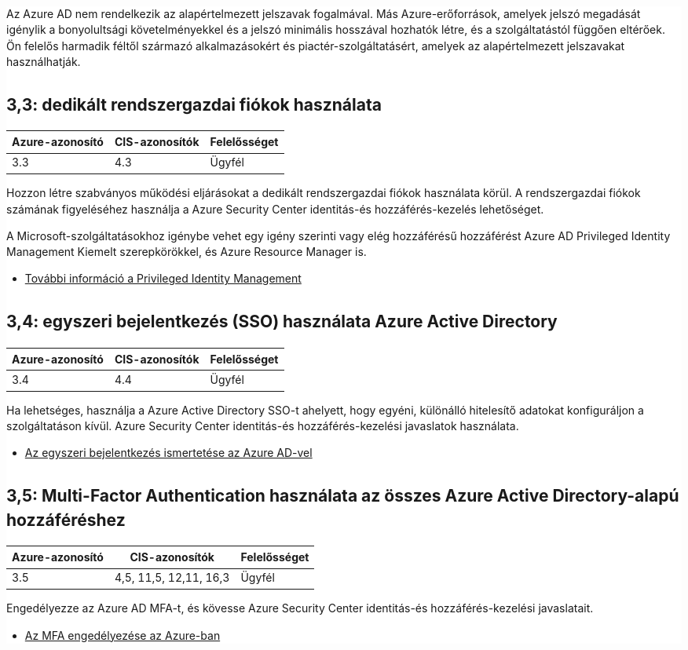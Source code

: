 Az Azure AD nem rendelkezik az alapértelmezett jelszavak fogalmával. Más Azure-erőforrások, amelyek jelszó megadását igénylik a bonyolultsági követelményekkel és a jelszó minimális hosszával hozhatók létre, és a szolgáltatástól függően eltérőek. Ön felelős harmadik féltől származó alkalmazásokért és piactér-szolgáltatásért, amelyek az alapértelmezett jelszavakat használhatják.

## <a name="33-use-dedicated-administrative-accounts"></a>3,3: dedikált rendszergazdai fiókok használata

| Azure-azonosító | CIS-azonosítók | Felelősséget |
|--|--|--|
| 3.3 | 4.3 | Ügyfél |

Hozzon létre szabványos működési eljárásokat a dedikált rendszergazdai fiókok használata körül. A rendszergazdai fiókok számának figyeléséhez használja a Azure Security Center identitás-és hozzáférés-kezelés lehetőséget.

A Microsoft-szolgáltatásokhoz igénybe vehet egy igény szerinti vagy elég hozzáférésű hozzáférést Azure AD Privileged Identity Management Kiemelt szerepkörökkel, és Azure Resource Manager is. 

- [További információ a Privileged Identity Management](https://docs.microsoft.com/azure/active-directory/privileged-identity-management/)

## <a name="34-use-single-sign-on-sso-with-azure-active-directory"></a>3,4: egyszeri bejelentkezés (SSO) használata Azure Active Directory

| Azure-azonosító | CIS-azonosítók | Felelősséget |
|--|--|--|
| 3.4 | 4.4 | Ügyfél |

Ha lehetséges, használja a Azure Active Directory SSO-t ahelyett, hogy egyéni, különálló hitelesítő adatokat konfiguráljon a szolgáltatáson kívül. Azure Security Center identitás-és hozzáférés-kezelési javaslatok használata.

- [Az egyszeri bejelentkezés ismertetése az Azure AD-vel](https://docs.microsoft.com/azure/active-directory/manage-apps/what-is-single-sign-on)

## <a name="35-use-multi-factor-authentication-for-all-azure-active-directory-based-access"></a>3,5: Multi-Factor Authentication használata az összes Azure Active Directory-alapú hozzáféréshez

| Azure-azonosító | CIS-azonosítók | Felelősséget |
|--|--|--|
| 3.5 | 4,5, 11,5, 12,11, 16,3 | Ügyfél |

Engedélyezze az Azure AD MFA-t, és kövesse Azure Security Center identitás-és hozzáférés-kezelési javaslatait.

- [Az MFA engedélyezése az Azure-ban](https://docs.microsoft.com/azure/active-directory/authentication/howto-mfa-getstarted)
